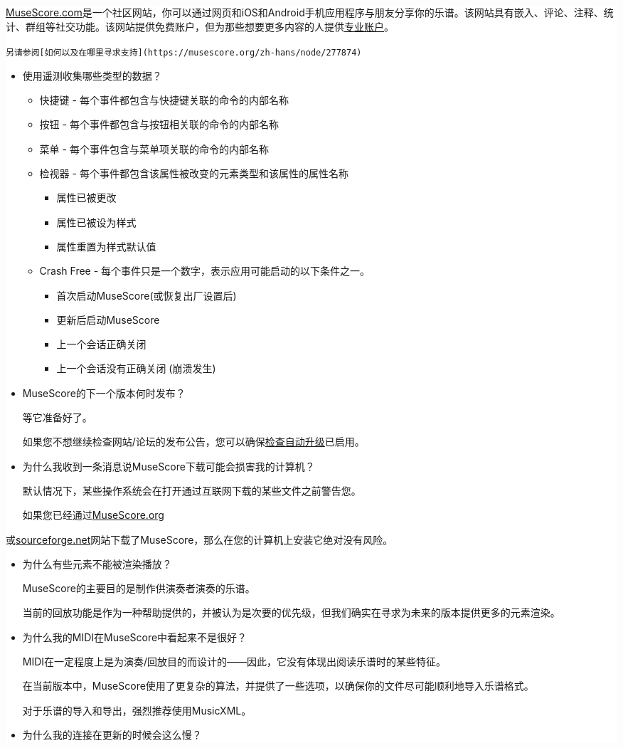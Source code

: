    

   [MuseScore.com](https://musescore.com)是一个社区网站，你可以通过网页和iOS和Android手机应用程序与朋友分享你的乐谱。该网站具有嵌入、评论、注释、统计、群组等社交功能。该网站提供免费账户，但为那些想要更多内容的人提供[专业账户](https://musescore.com/upgrade)。

    另请参阅[如何以及在哪里寻求支持](https://musescore.org/zh-hans/node/277874)

- 使用遥测收集哪些类型的数据？

   - 快捷键 - 每个事件都包含与快捷键关联的命令的内部名称

   - 按钮 - 每个事件都包含与按钮相关联的命令的内部名称

   - 菜单 - 每个事件包含与菜单项关联的命令的内部名称

   - 检视器 - 每个事件都包含该属性被改变的元素类型和该属性的属性名称

     - 属性已被更改

     - 属性已被设为样式

     - 属性重置为样式默认值

  - Crash Free - 每个事件只是一个数字，表示应用可能启动的以下条件之一。

    - 首次启动MuseScore(或恢复出厂设置后)

    - 更新后启动MuseScore

    - 上一个会话正确关闭

    - 上一个会话没有正确关闭 (崩溃发生)

- MuseScore的下一个版本何时发布？

    等它准备好了。

    

    如果您不想继续检查网站/论坛的发布公告，您可以确保[检查自动升级](https://musescore.org/zh-hans/node/278655#automated-update-check)已启用。

- 为什么我收到一条消息说MuseScore下载可能会损害我的计算机？

    默认情况下，某些操作系统会在打开通过互联网下载的某些文件之前警告您。

    如果您已经通过[MuseScore.org](https://musescore.org)

或[sourceforge.net](https://sourceforge.net)网站下载了MuseScore，那么在您的计算机上安装它绝对没有风险。

- 为什么有些元素不能被渲染播放？

    MuseScore的主要目的是制作供演奏者演奏的乐谱。

    当前的回放功能是作为一种帮助提供的，并被认为是次要的优先级，但我们确实在寻求为未来的版本提供更多的元素渲染。

- 为什么我的MIDI在MuseScore中看起来不是很好？

    MIDI在一定程度上是为演奏/回放目的而设计的——因此，它没有体现出阅读乐谱时的某些特征。

    在当前版本中，MuseScore使用了更复杂的算法，并提供了一些选项，以确保你的文件尽可能顺利地导入乐谱格式。

    对于乐谱的导入和导出，强烈推荐使用MusicXML。

- 为什么我的连接在更新的时候会这么慢？
